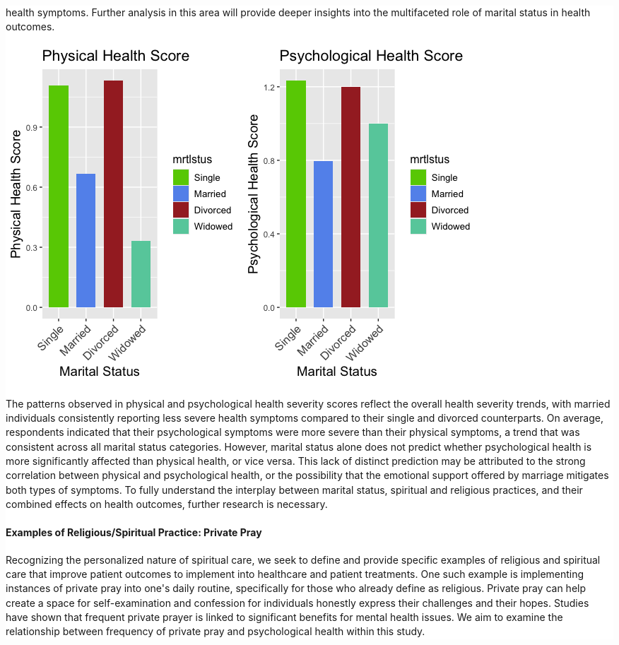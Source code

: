 health symptoms. Further analysis in this area will provide deeper
insights into the multifaceted role of marital status in health
outcomes.

![](EDA_Notebook_files/figure-gfm/unnamed-chunk-16-1.png)

The patterns observed in physical and psychological health severity
scores reflect the overall health severity trends, with married
individuals consistently reporting less severe health symptoms compared
to their single and divorced counterparts. On average, respondents
indicated that their psychological symptoms were more severe than their
physical symptoms, a trend that was consistent across all marital status
categories. However, marital status alone does not predict whether
psychological health is more significantly affected than physical
health, or vice versa. This lack of distinct prediction may be
attributed to the strong correlation between physical and psychological
health, or the possibility that the emotional support offered by
marriage mitigates both types of symptoms. To fully understand the
interplay between marital status, spiritual and religious practices, and
their combined effects on health outcomes, further research is
necessary.

#### Examples of Religious/Spiritual Practice: Private Pray
Recognizing the personalized nature of spiritual care, we seek to define and provide specific examples of religious and spiritual care that improve patient outcomes to implement into healthcare and patient treatments. One such example is implementing instances of private pray into one's daily routine, specifically for those who already define as religious. Private pray can help create a space for self-examination and confession for individuals honestly express their challenges and their hopes. Studies have shown that frequent private prayer is linked to significant benefits for mental health issues. We aim to examine the relationship between frequency of private pray and psychological health within this study. 

